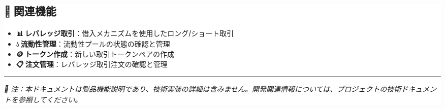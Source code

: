 
## 🔗 関連機能

- **📊 レバレッジ取引**：借入メカニズムを使用したロング/ショート取引
- **💧 流動性管理**：流動性プールの状態の確認と管理
- **🪙 トークン作成**：新しい取引トークンペアの作成
- **📋 注文管理**：レバレッジ取引注文の確認と管理

---

*📝 注：本ドキュメントは製品機能説明であり、技術実装の詳細は含みません。開発関連情報については、プロジェクトの技術ドキュメントを参照してください。*
